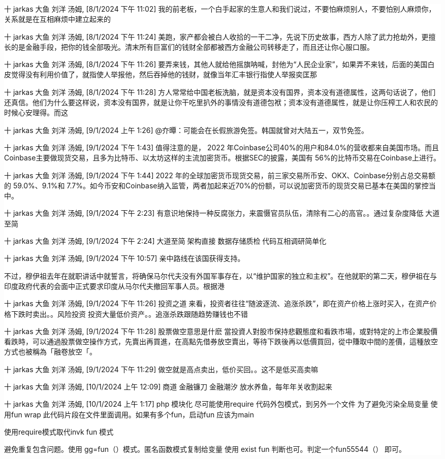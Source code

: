 十 jarkas 大鱼 刘洋 汤姆, [8/1/2024 下午 11:02]
我的前老板，一个白手起家的生意人和我们说过，不要怕麻烦别人，不要怕别人麻烦你，关系就是在互相麻烦中建立起来的

十 jarkas 大鱼 刘洋 汤姆, [8/1/2024 下午 11:24]
美跑，家产都会被白人收拾的一干二净，先说下历史故事，西方人除了武力抢劫外，更擅长的是金融手段，把你的钱全部吸光。清末所有巨富们的钱财全部都被西方金融公司转移走了，而且还让你心服口服。

十 jarkas 大鱼 刘洋 汤姆, [8/1/2024 下午 11:26]
要弄来钱，其他人就给他摇旗呐喊，封他为“人民企业家”，如果弄不来钱，后面的美国白皮觉得没有利用价值了，就指使人举报他，然后吞掉他的钱财，就像当年汇丰银行指使人举报奕匡那

十 jarkas 大鱼 刘洋 汤姆, [8/1/2024 下午 11:28]
方人常常给中国老板洗脑，就是资本没有国界，资本没有道德属性，这两句话说了，他们还真信。他们为什么要这样说，资本没有国界，就是让你干吃里扒外的事情没有道德包袱；资本没有道德属性，就是让你压榨工人和农民的时候心安理得。而这

十 jarkas 大鱼 刘洋 汤姆, [9/1/2024 上午 1:26]
@夰曋：可能会在长假旅游免签。韩国就曾对大陆五一，双节免签。

十 jarkas 大鱼 刘洋 汤姆, [9/1/2024 下午 1:43]
值得注意的是， 2022 年Coinbase公司40%的用户和84.0%的营收都来自美国市场。而且Coinbase主要做现货交易，且多为比特币、以太坊这样的主流加密货币。根据SEC的披露，美国有 56%的比特币交易在Coinbase上进行。

十 jarkas 大鱼 刘洋 汤姆, [9/1/2024 下午 1:44]
2022 年的全球加密货币现货交易，前三家交易所币安、OKX、Coinbase分别占总交易额的 59.0%、9.1%和 7.7%。如今币安和Coinbase纳入监管，两者加起来近70%的份额，可以说加密货币的现货交易已基本在美国的掌控当中。

十 jarkas 大鱼 刘洋 汤姆, [9/1/2024 下午 2:23]
有意识地保持一种反腐张力，来震慑官员队伍，清除有二心的高官。。通过复杂度降低 大道至简

十 jarkas 大鱼 刘洋 汤姆, [9/1/2024 下午 2:24]
大道至简  架构直接   数据存储质检  代码互相调研简单化

十 jarkas 大鱼 刘洋 汤姆, [9/1/2024 下午 10:57]
亲中路线在该国获得支持。

不过，穆伊祖去年在就职讲话中就誓言，将确保马尔代夫没有外国军事存在，以“维护国家的独立和主权”。在他就职的第二天，穆伊祖在与印度政府代表的会面中正式要求印度从马尔代夫撤回军事人员。根据港

十 jarkas 大鱼 刘洋 汤姆, [9/1/2024 下午 11:26]
投资之道  来看，投资者往往“随波逐流、追涨杀跌”，即在资产价格上涨时买入，在资产价格下跌时卖出。。风险投资  投资大量低价资产。。追涨杀跌跟随趋势赚钱也不错

十 jarkas 大鱼 刘洋 汤姆, [9/1/2024 下午 11:28]
股票做空意思是什麽 當投資人對股市保持悲觀態度和看跌市場，或對特定的上市企業股價看跌時，可以通過股票做空操作方式，先賣出再買進，在高點先借券放空賣出，等待下跌後再以低價買回，從中賺取中間的差價，這種放空方式也被稱為「融卷放空「。

十 jarkas 大鱼 刘洋 汤姆, [9/1/2024 下午 11:29]
做空就是高点卖出，低价买回。。这不是低买高卖嘛

十 jarkas 大鱼 刘洋 汤姆, [10/1/2024 上午 12:09]
商道  金融镰刀 金融潮汐 放水养鱼，每年年关收割起来

十 jarkas 大鱼 刘洋 汤姆, [10/1/2024 上午 1:17]
php 模块化 
尽可能使用require 
代码外包模式，到另外一个文件 
为了避免污染全局变量 使用fun wrap 
此代码片段在文件里面调用。如果有多个fun，启动fun 应该为main 
 
使用require模式取代invk fun 模式 
 
避免重复包含问题。使用 gg=fun（）模式。匿名函数模式复制给变量 
使用 exist fun 判断也可。判定一个fun55544（） 
即可。
